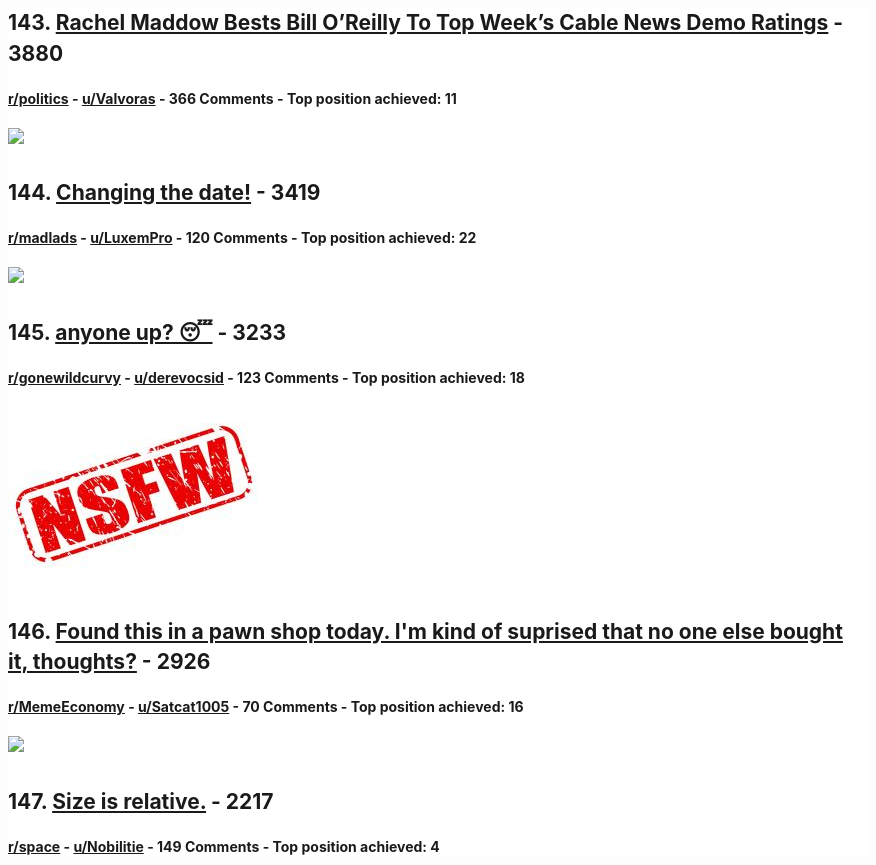 ## 143. [Rachel Maddow Bests Bill O’Reilly To Top Week’s Cable News Demo Ratings](http://reddit.com/r/politics/comments/63qlpb/rachel_maddow_bests_bill_oreilly_to_top_weeks/) - 3880
#### [r/politics](http://reddit.com/r/politics) - [u/Valvoras](http://reddit.com/u/Valvoras) - 366 Comments - Top position achieved: 11

<a href="https://www.yahoo.com/tv/rare-ratings-win-msnbc-rachel-maddow-beats-o-214929728.html"><img src="https://b.thumbs.redditmedia.com/FXhrdqHGuJHJMlGmnRHPGnRmrZVCgqyB--0Bk4J5v3E.jpg"></img></a>

## 144. [Changing the date!](http://reddit.com/r/madlads/comments/63ryoz/changing_the_date/) - 3419
#### [r/madlads](http://reddit.com/r/madlads) - [u/LuxemPro](http://reddit.com/u/LuxemPro) - 120 Comments - Top position achieved: 22

<a href="https://i.redd.it/xxjko5imnwpy.jpg"><img src="https://a.thumbs.redditmedia.com/CGAjFEnBn9ylNH75kgP0CrJKF2oCDBPGZhMOZ0V4oj4.jpg"></img></a>

## 145. [anyone up? 😴](http://reddit.com/r/gonewildcurvy/comments/63qed1/anyone_up/) - 3233
#### [r/gonewildcurvy](http://reddit.com/r/gonewildcurvy) - [u/derevocsid](http://reddit.com/u/derevocsid) - 123 Comments - Top position achieved: 18

<a href="http://i.imgur.com/s6ShsCn.jpg"><img src="https://github.com/mgerb/top-of-reddit/raw/master/nsfw.jpg"></img></a>

## 146. [Found this in a pawn shop today. I'm kind of suprised that no one else bought it, thoughts?](http://reddit.com/r/MemeEconomy/comments/63rky5/found_this_in_a_pawn_shop_today_im_kind_of/) - 2926
#### [r/MemeEconomy](http://reddit.com/r/MemeEconomy) - [u/Satcat1005](http://reddit.com/u/Satcat1005) - 70 Comments - Top position achieved: 16

<a href="https://i.redd.it/3c1de3b32wpy.jpg"><img src="https://b.thumbs.redditmedia.com/Irdoamxs3zcXSwUdrYMS5PYHzZ1iibDp2Nyz7Bu7uPQ.jpg"></img></a>

## 147. [Size is relative.](http://reddit.com/r/space/comments/63rz0q/size_is_relative/) - 2217
#### [r/space](http://reddit.com/r/space) - [u/Nobilitie](http://reddit.com/u/Nobilitie) - 149 Comments - Top position achieved: 4
